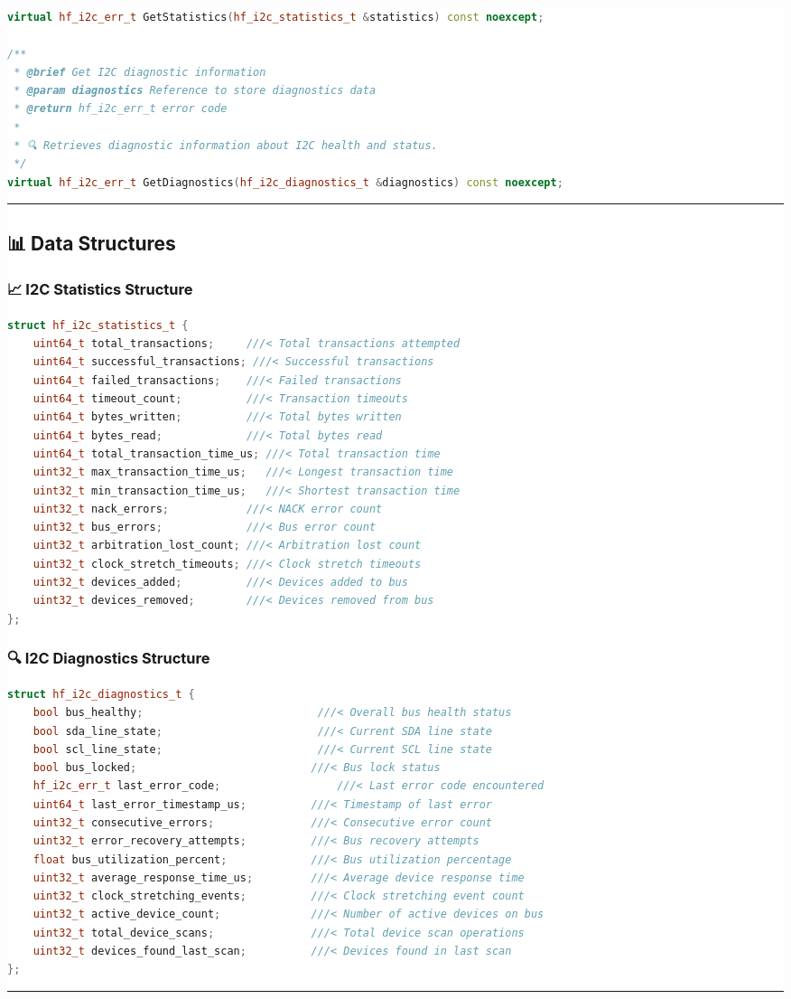 ```cpp
virtual hf_i2c_err_t GetStatistics(hf_i2c_statistics_t &statistics) const noexcept;

/**
 * @brief Get I2C diagnostic information
 * @param diagnostics Reference to store diagnostics data
 * @return hf_i2c_err_t error code
 * 
 * 🔍 Retrieves diagnostic information about I2C health and status.
 */
virtual hf_i2c_err_t GetDiagnostics(hf_i2c_diagnostics_t &diagnostics) const noexcept;
```

---

## 📊 **Data Structures**

### 📈 **I2C Statistics Structure**

```cpp
struct hf_i2c_statistics_t {
    uint64_t total_transactions;     ///< Total transactions attempted
    uint64_t successful_transactions; ///< Successful transactions
    uint64_t failed_transactions;    ///< Failed transactions
    uint64_t timeout_count;          ///< Transaction timeouts
    uint64_t bytes_written;          ///< Total bytes written
    uint64_t bytes_read;             ///< Total bytes read
    uint64_t total_transaction_time_us; ///< Total transaction time
    uint32_t max_transaction_time_us;   ///< Longest transaction time
    uint32_t min_transaction_time_us;   ///< Shortest transaction time
    uint32_t nack_errors;            ///< NACK error count
    uint32_t bus_errors;             ///< Bus error count
    uint32_t arbitration_lost_count; ///< Arbitration lost count
    uint32_t clock_stretch_timeouts; ///< Clock stretch timeouts
    uint32_t devices_added;          ///< Devices added to bus
    uint32_t devices_removed;        ///< Devices removed from bus
};
```

### 🔍 **I2C Diagnostics Structure**

```cpp
struct hf_i2c_diagnostics_t {
    bool bus_healthy;                           ///< Overall bus health status
    bool sda_line_state;                        ///< Current SDA line state
    bool scl_line_state;                        ///< Current SCL line state
    bool bus_locked;                           ///< Bus lock status
    hf_i2c_err_t last_error_code;                  ///< Last error code encountered
    uint64_t last_error_timestamp_us;          ///< Timestamp of last error
    uint32_t consecutive_errors;               ///< Consecutive error count
    uint32_t error_recovery_attempts;          ///< Bus recovery attempts
    float bus_utilization_percent;             ///< Bus utilization percentage
    uint32_t average_response_time_us;         ///< Average device response time
    uint32_t clock_stretching_events;          ///< Clock stretching event count
    uint32_t active_device_count;              ///< Number of active devices on bus
    uint32_t total_device_scans;               ///< Total device scan operations
    uint32_t devices_found_last_scan;          ///< Devices found in last scan
};
```

---